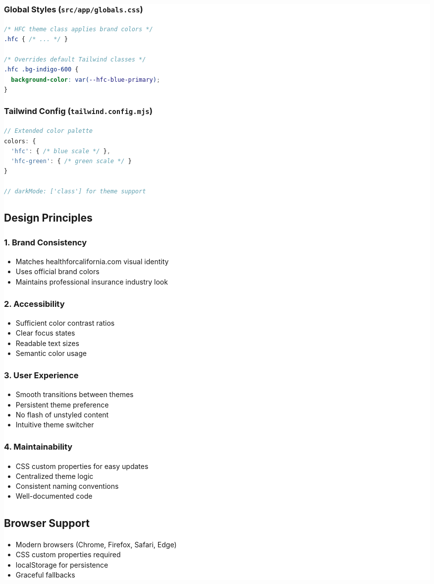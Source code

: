 ### Global Styles (`src/app/globals.css`)
```css
/* HFC theme class applies brand colors */
.hfc { /* ... */ }

/* Overrides default Tailwind classes */
.hfc .bg-indigo-600 { 
  background-color: var(--hfc-blue-primary);
}
```

### Tailwind Config (`tailwind.config.mjs`)
```javascript
// Extended color palette
colors: {
  'hfc': { /* blue scale */ },
  'hfc-green': { /* green scale */ }
}

// darkMode: ['class'] for theme support
```

## Design Principles

### 1. Brand Consistency
- Matches healthforcalifornia.com visual identity
- Uses official brand colors
- Maintains professional insurance industry look

### 2. Accessibility
- Sufficient color contrast ratios
- Clear focus states
- Readable text sizes
- Semantic color usage

### 3. User Experience
- Smooth transitions between themes
- Persistent theme preference
- No flash of unstyled content
- Intuitive theme switcher

### 4. Maintainability
- CSS custom properties for easy updates
- Centralized theme logic
- Consistent naming conventions
- Well-documented code

## Browser Support
- Modern browsers (Chrome, Firefox, Safari, Edge)
- CSS custom properties required
- localStorage for persistence
- Graceful fallbacks
